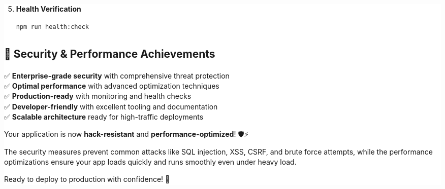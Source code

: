 5. **Health Verification**
   ```bash
   npm run health:check
   ```

## 🎯 Security & Performance Achievements

✅ **Enterprise-grade security** with comprehensive threat protection  
✅ **Optimal performance** with advanced optimization techniques  
✅ **Production-ready** with monitoring and health checks  
✅ **Developer-friendly** with excellent tooling and documentation  
✅ **Scalable architecture** ready for high-traffic deployments

Your application is now **hack-resistant** and **performance-optimized**! 🛡️⚡

The security measures prevent common attacks like SQL injection, XSS, CSRF, and brute force attempts, while the performance optimizations ensure your app loads quickly and runs smoothly even under heavy load.

Ready to deploy to production with confidence! 🚀
